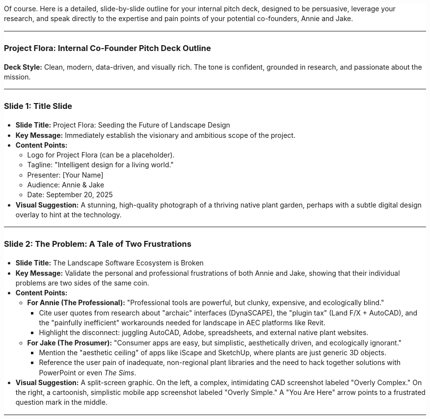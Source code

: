 Of course. Here is a detailed, slide-by-slide outline for your internal pitch deck, designed to be persuasive, leverage your research, and speak directly to the expertise and pain points of your potential co-founders, Annie and Jake.

---

### **Project Flora: Internal Co-Founder Pitch Deck Outline**

**Deck Style:** Clean, modern, data-driven, and visually rich. The tone is confident, grounded in research, and passionate about the mission.

---

### **Slide 1: Title Slide**

- **Slide Title:** Project Flora: Seeding the Future of Landscape Design
- **Key Message:** Immediately establish the visionary and ambitious scope of the project.
- **Content Points:**
  - Logo for Project Flora (can be a placeholder).
  - Tagline: "Intelligent design for a living world."
  - Presenter: [Your Name]
  - Audience: Annie & Jake
  - Date: September 20, 2025
- **Visual Suggestion:** A stunning, high-quality photograph of a thriving native plant garden, perhaps with a subtle digital design overlay to hint at the technology.

---

### **Slide 2: The Problem: A Tale of Two Frustrations**

- **Slide Title:** The Landscape Software Ecosystem is Broken
- **Key Message:** Validate the personal and professional frustrations of both Annie and Jake, showing that their individual problems are two sides of the same coin.
- **Content Points:**
  - **For Annie (The Professional):** "Professional tools are powerful, but clunky, expensive, and ecologically blind."
    - Cite user quotes from research about "archaic" interfaces (DynaSCAPE), the "plugin tax" (Land F/X + AutoCAD), and the "painfully inefficient" workarounds needed for landscape in AEC platforms like Revit.
    - Highlight the disconnect: juggling AutoCAD, Adobe, spreadsheets, and external native plant websites.
  - **For Jake (The Prosumer):** "Consumer apps are easy, but simplistic, aesthetically driven, and ecologically ignorant."
    - Mention the "aesthetic ceiling" of apps like iScape and SketchUp, where plants are just generic 3D objects.
    - Reference the user pain of inadequate, non-regional plant libraries and the need to hack together solutions with PowerPoint or even _The Sims_.
- **Visual Suggestion:** A split-screen graphic. On the left, a complex, intimidating CAD screenshot labeled "Overly Complex." On the right, a cartoonish, simplistic mobile app screenshot labeled "Overly Simple." A "You Are Here" arrow points to a frustrated question mark in the middle.

---

